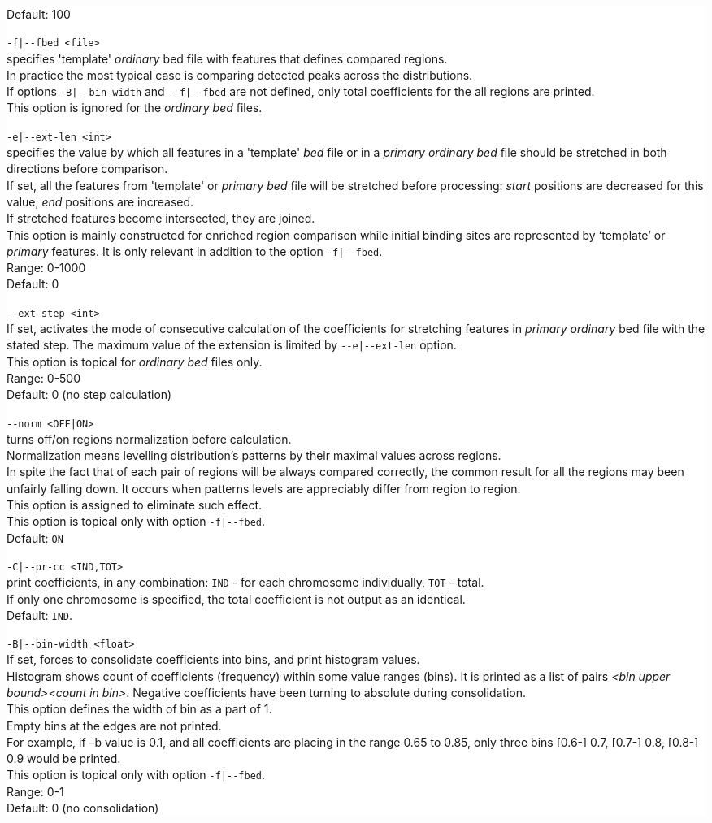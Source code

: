 Default: 100

`-f|--fbed <file>`<br>
specifies 'template' *ordinary* bed file with features that defines compared regions.<br>
In practice the most typical case is comparing detected peaks across the distributions.<br>
If options `-B|--bin-width` and `--f|--fbed` are not defined, only total coefficients for the all regions are printed.<br>
This option is ignored for the *ordinary bed* files.

`-e|--ext-len <int>`<br>
specifies the value by which all features in a 'template' *bed* file or in a *primary ordinary bed* file should be stretched in both directions before comparison.<br>
If set, all the features from 'template' or *primary bed* file will be stretched before processing: 
*start* positions are decreased for this value, *end* positions are increased.<br>
If stretched features become intersected, they are joined.<br>
This option is mainly constructed for enriched region comparison 
while initial binding sites are represented by ‘template’ or *primary* features. 
It is only relevant in addition to the option `-f|--fbed`.<br>
Range: 0-1000<br>
Default: 0

`--ext-step <int>`<br>
If set, activates the mode of consecutive calculation of the coefficients for stretching features in *primary ordinary* bed file with the stated step. 
The maximum value of the extension is limited by `--e|--ext-len` option.<br>
This option is topical for *ordinary bed* files only.<br>
Range: 0-500<br>
Default: 0 (no step calculation)

`--norm <OFF|ON>`<br>
turns off/on regions normalization before calculation. <br>
Normalization means levelling distribution’s patterns by their maximal values across regions.<br>
In spite the fact that of each pair of regions will be always compared correctly, the common result for all the regions may been unfairly falling down. It occurs when patterns levels are appreciably differ from region to region.<br>
This option is assigned to eliminate such effect.<br>
This option is topical only with option `-f|--fbed`.<br>
Default: `ON`

`-C|--pr-cc <IND,TOT>`<br>
print coefficients, in any combination: `IND` - for each chromosome individually, `TOT` - total.<br>
If only one chromosome is specified, the total coefficient is not output as an identical.<br>
Default: `IND`.

`-B|--bin-width <float>`<br>
If set, forces to consolidate coefficients into bins, and print histogram values.<br>
Histogram shows count of coefficients (frequency) within some value ranges (bins). 
It is printed as a list of pairs *\<bin upper bound\>\<count in bin\>*. 
Negative coefficients have been turning to absolute during consolidation.<br>
This option defines the width of bin as a part of 1.<br>
Empty bins at the edges are not printed.<br>
For example, if –b value is 0.1, and all coefficients are placing in the range 0.65 to 0.85, only three bins [0.6-] 0.7, [0.7-] 0.8, [0.8-] 0.9 would be printed.<br>
This option is topical only with option `-f|--fbed`.<br>
Range: 0-1<br>
Default: 0 (no consolidation)
